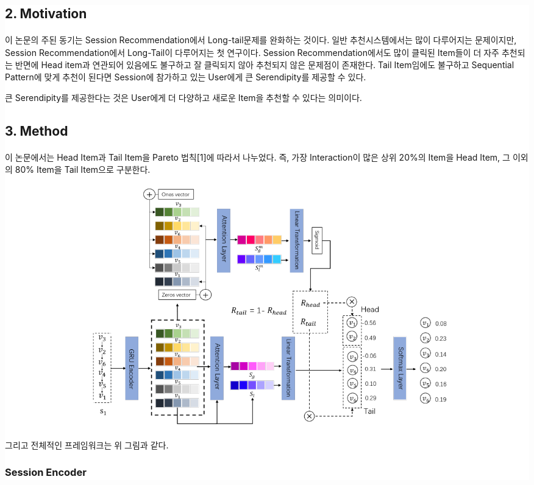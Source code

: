 
## **2. Motivation**  

이 논문의 주된 동기는 Session Recommendation에서 Long-tail문제를 완화하는 것이다. 일반 추천시스템에서는 많이 다루어지는 문제이지만, Session Recommendation에서 Long-Tail이 다루어지는 첫 연구이다. Session Recommendation에서도 많이 클릭된 Item들이 더 자주 추천되는 반면에 Head item과 연관되어 있음에도 불구하고 잘 클릭되지 않아 추천되지 않은 문제점이 존재한다. Tail Item임에도 불구하고 Sequential Pattern에 맞게 추천이 된다면 Session에 참가하고 있는 User에게 큰 Serendipity를 제공할 수 있다.

큰 Serendipity를 제공한다는 것은 User에게 더 다양하고 새로운 Item을 추천할 수 있다는 의미이다.
 

## **3. Method**  

이 논문에서는 Head Item과 Tail Item을 Pareto 법칙[1]에 따라서 나누었다. 즉, 가장 Interaction이 많은 상위 20%의 Item을 Head Item, 그 이외의 80% Item을 Tail Item으로 구분한다.

<p align="center">
<img width="600" src="../../.gitbook/2022-spring-assets/Kibum_2/2.png">  
</p>

그리고 전체적인 프레임워크는 위 그림과 같다.

### **Session Encoder**  
